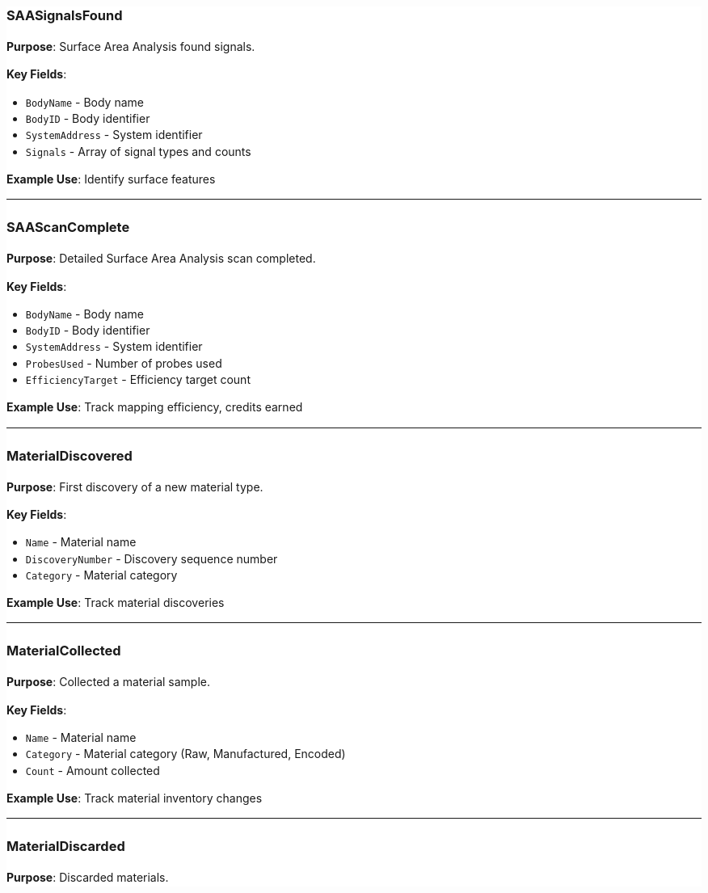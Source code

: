 
### SAASignalsFound
**Purpose**: Surface Area Analysis found signals.

**Key Fields**:
- `BodyName` - Body name
- `BodyID` - Body identifier
- `SystemAddress` - System identifier
- `Signals` - Array of signal types and counts

**Example Use**: Identify surface features

---

### SAAScanComplete
**Purpose**: Detailed Surface Area Analysis scan completed.

**Key Fields**:
- `BodyName` - Body name
- `BodyID` - Body identifier
- `SystemAddress` - System identifier
- `ProbesUsed` - Number of probes used
- `EfficiencyTarget` - Efficiency target count

**Example Use**: Track mapping efficiency, credits earned

---

### MaterialDiscovered
**Purpose**: First discovery of a new material type.

**Key Fields**:
- `Name` - Material name
- `DiscoveryNumber` - Discovery sequence number
- `Category` - Material category

**Example Use**: Track material discoveries

---

### MaterialCollected
**Purpose**: Collected a material sample.

**Key Fields**:
- `Name` - Material name
- `Category` - Material category (Raw, Manufactured, Encoded)
- `Count` - Amount collected

**Example Use**: Track material inventory changes

---

### MaterialDiscarded
**Purpose**: Discarded materials.
